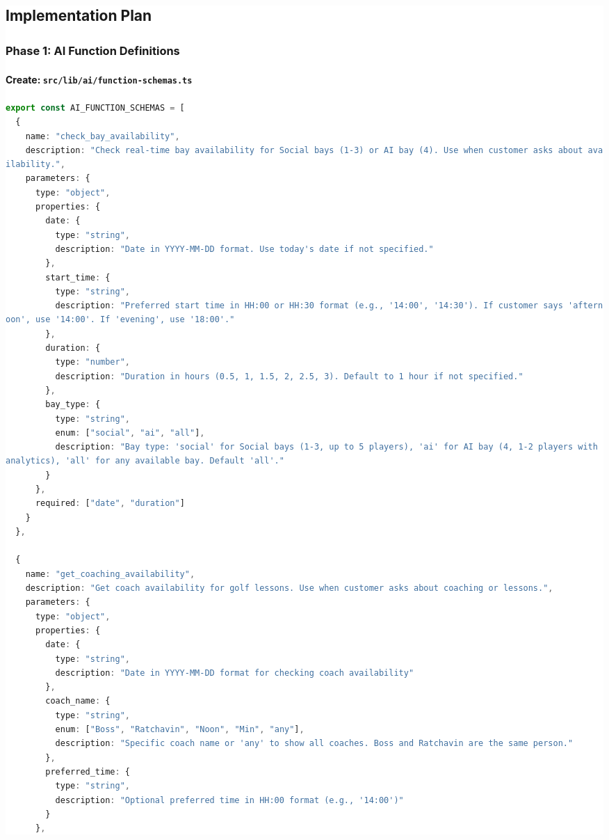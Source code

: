 
## Implementation Plan

### Phase 1: AI Function Definitions

#### Create: `src/lib/ai/function-schemas.ts`

```typescript
export const AI_FUNCTION_SCHEMAS = [
  {
    name: "check_bay_availability",
    description: "Check real-time bay availability for Social bays (1-3) or AI bay (4). Use when customer asks about availability.",
    parameters: {
      type: "object",
      properties: {
        date: {
          type: "string",
          description: "Date in YYYY-MM-DD format. Use today's date if not specified."
        },
        start_time: {
          type: "string",
          description: "Preferred start time in HH:00 or HH:30 format (e.g., '14:00', '14:30'). If customer says 'afternoon', use '14:00'. If 'evening', use '18:00'."
        },
        duration: {
          type: "number",
          description: "Duration in hours (0.5, 1, 1.5, 2, 2.5, 3). Default to 1 hour if not specified."
        },
        bay_type: {
          type: "string",
          enum: ["social", "ai", "all"],
          description: "Bay type: 'social' for Social bays (1-3, up to 5 players), 'ai' for AI bay (4, 1-2 players with analytics), 'all' for any available bay. Default 'all'."
        }
      },
      required: ["date", "duration"]
    }
  },

  {
    name: "get_coaching_availability",
    description: "Get coach availability for golf lessons. Use when customer asks about coaching or lessons.",
    parameters: {
      type: "object",
      properties: {
        date: {
          type: "string",
          description: "Date in YYYY-MM-DD format for checking coach availability"
        },
        coach_name: {
          type: "string",
          enum: ["Boss", "Ratchavin", "Noon", "Min", "any"],
          description: "Specific coach name or 'any' to show all coaches. Boss and Ratchavin are the same person."
        },
        preferred_time: {
          type: "string",
          description: "Optional preferred time in HH:00 format (e.g., '14:00')"
        }
      },
```